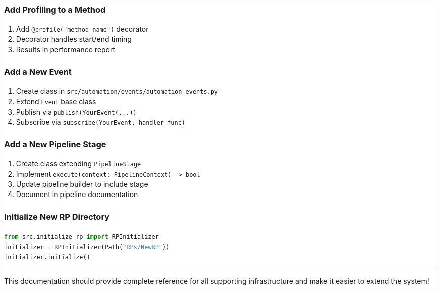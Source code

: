 ### Add Profiling to a Method
1. Add `@profile("method_name")` decorator
2. Decorator handles start/end timing
3. Results in performance report

### Add a New Event
1. Create class in `src/automation/events/automation_events.py`
2. Extend `Event` base class
3. Publish via `publish(YourEvent(...))`
4. Subscribe via `subscribe(YourEvent, handler_func)`

### Add a New Pipeline Stage
1. Create class extending `PipelineStage`
2. Implement `execute(context: PipelineContext) -> bool`
3. Update pipeline builder to include stage
4. Document in pipeline documentation

### Initialize New RP Directory
```python
from src.initialize_rp import RPInitializer
initializer = RPInitializer(Path("RPs/NewRP"))
initializer.initialize()
```

---

This documentation should provide complete reference for all supporting infrastructure and make it easier to extend the system!
